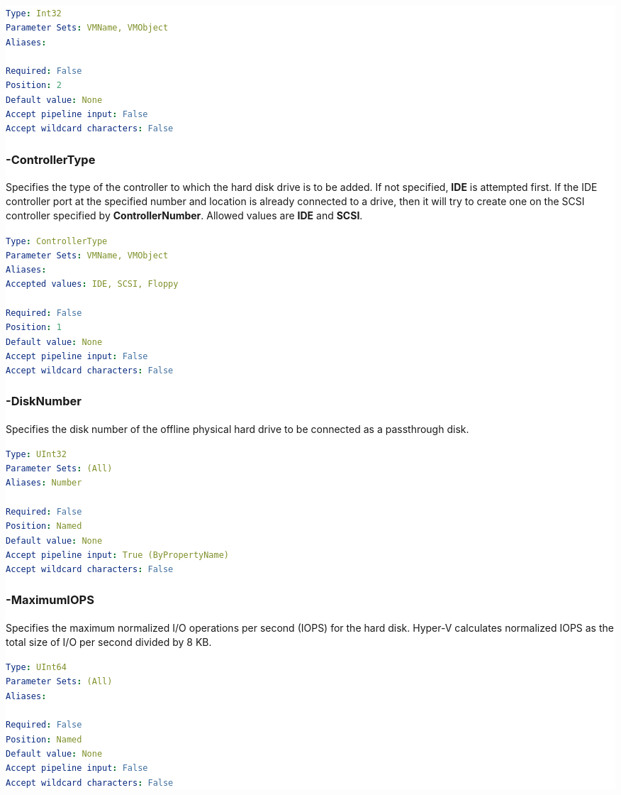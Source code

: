 ```yaml
Type: Int32
Parameter Sets: VMName, VMObject
Aliases:

Required: False
Position: 2
Default value: None
Accept pipeline input: False
Accept wildcard characters: False
```

### -ControllerType
Specifies the type of the controller to which the hard disk drive is to be added.
If not specified, **IDE** is attempted first.
If the IDE controller port at the specified number and location is already connected to a drive, then it will try to create one on the SCSI controller specified by **ControllerNumber**.
Allowed values are **IDE** and **SCSI**.

```yaml
Type: ControllerType
Parameter Sets: VMName, VMObject
Aliases:
Accepted values: IDE, SCSI, Floppy

Required: False
Position: 1
Default value: None
Accept pipeline input: False
Accept wildcard characters: False
```

### -DiskNumber
Specifies the disk number of the offline physical hard drive to be connected as a passthrough disk.

```yaml
Type: UInt32
Parameter Sets: (All)
Aliases: Number

Required: False
Position: Named
Default value: None
Accept pipeline input: True (ByPropertyName)
Accept wildcard characters: False
```

### -MaximumIOPS
Specifies the maximum normalized I/O operations per second (IOPS) for the hard disk.
Hyper-V calculates normalized IOPS as the total size of I/O per second divided by 8 KB.

```yaml
Type: UInt64
Parameter Sets: (All)
Aliases:

Required: False
Position: Named
Default value: None
Accept pipeline input: False
Accept wildcard characters: False
```
